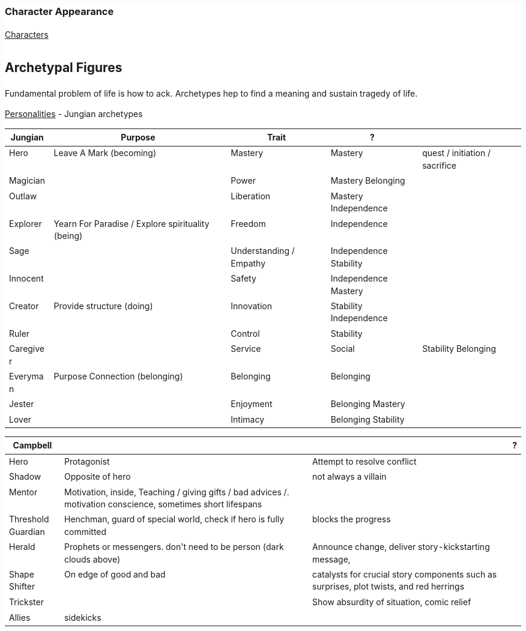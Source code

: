 ### Character Appearance

[Characters](/characters/)  



## Archetypal Figures


Fundamental problem of life is how to ack. Archetypes hep to find a meaning and sustain tragedy of life.


[Personalities](/personality/) - Jungian archetypes


| Jungian | Purpose | Trait |?||
|---|---|---|---|---|
| Hero | Leave A Mark (becoming)| Mastery | Mastery | quest / initiation / sacrifice
| Magician |  | Power | Mastery Belonging
| Outlaw | | Liberation | Mastery Independence
| Explorer | Yearn For Paradise / Explore spirituality (being) | Freedom | Independence
| Sage | | Understanding / Empathy | Independence Stability
| Innocent || Safety  | Independence Mastery
| Creator | Provide structure (doing)| Innovation |  Stability  Independence
| Ruler | | Control | Stability
| Caregiver | | Service | Social | Stability Belonging
| Everyman | Purpose Connection (belonging) | Belonging | Belonging
| Jester | | Enjoyment |  Belonging Mastery
| Lover | | Intimacy | Belonging Stability




|Campbell|||?|
|---|---|---|---|
Hero |  Protagonist |  Attempt to resolve conflict
Shadow | Opposite of hero | not always a villain
Mentor | Motivation, inside,  Teaching / giving gifts / bad advices /. motivation conscience, sometimes short lifespans
Threshold Guardian  | Henchman, guard of special world, check if hero is fully committed  | blocks the progress
Herald |  Prophets or messengers. don't need to be person (dark clouds above) |  Announce change, deliver  story-kickstarting message,
Shape Shifter |  On edge of good and bad   | catalysts for crucial story components such as surprises, plot twists, and red herrings
Trickster | |  Show absurdity of situation, comic relief
Allies | sidekicks
